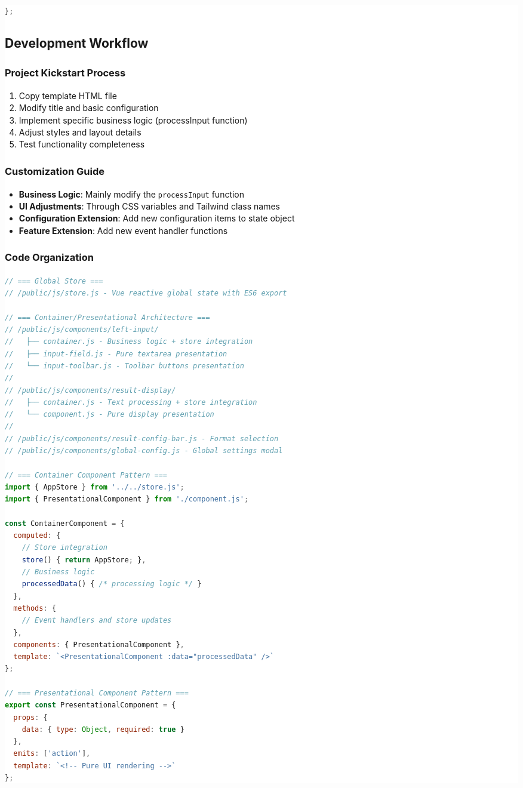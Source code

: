 ```javascript
};
```

## Development Workflow

### Project Kickstart Process
1. Copy template HTML file
2. Modify title and basic configuration
3. Implement specific business logic (processInput function)
4. Adjust styles and layout details
5. Test functionality completeness

### Customization Guide
- **Business Logic**: Mainly modify the `processInput` function
- **UI Adjustments**: Through CSS variables and Tailwind class names
- **Configuration Extension**: Add new configuration items to state object
- **Feature Extension**: Add new event handler functions

### Code Organization
```javascript
// === Global Store ===
// /public/js/store.js - Vue reactive global state with ES6 export

// === Container/Presentational Architecture ===
// /public/js/components/left-input/
//   ├── container.js - Business logic + store integration
//   ├── input-field.js - Pure textarea presentation
//   └── input-toolbar.js - Toolbar buttons presentation
//
// /public/js/components/result-display/
//   ├── container.js - Text processing + store integration  
//   └── component.js - Pure display presentation
//
// /public/js/components/result-config-bar.js - Format selection
// /public/js/components/global-config.js - Global settings modal

// === Container Component Pattern ===
import { AppStore } from '../../store.js';
import { PresentationalComponent } from './component.js';

const ContainerComponent = {
  computed: {
    // Store integration
    store() { return AppStore; },
    // Business logic
    processedData() { /* processing logic */ }
  },
  methods: {
    // Event handlers and store updates
  },
  components: { PresentationalComponent },
  template: `<PresentationalComponent :data="processedData" />`
};

// === Presentational Component Pattern ===
export const PresentationalComponent = {
  props: {
    data: { type: Object, required: true }
  },
  emits: ['action'],
  template: `<!-- Pure UI rendering -->`
};
```